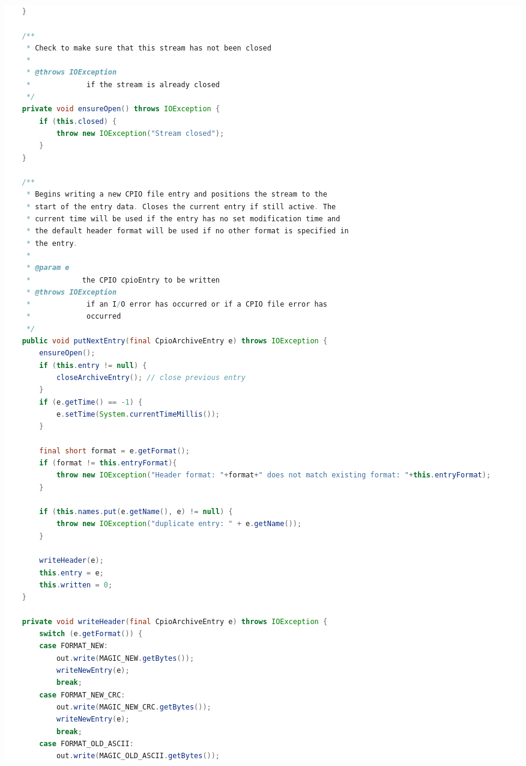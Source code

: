 ```java
    }

    /**
     * Check to make sure that this stream has not been closed
     * 
     * @throws IOException
     *             if the stream is already closed
     */
    private void ensureOpen() throws IOException {
        if (this.closed) {
            throw new IOException("Stream closed");
        }
    }

    /**
     * Begins writing a new CPIO file entry and positions the stream to the
     * start of the entry data. Closes the current entry if still active. The
     * current time will be used if the entry has no set modification time and
     * the default header format will be used if no other format is specified in
     * the entry.
     * 
     * @param e
     *            the CPIO cpioEntry to be written
     * @throws IOException
     *             if an I/O error has occurred or if a CPIO file error has
     *             occurred
     */
    public void putNextEntry(final CpioArchiveEntry e) throws IOException {
        ensureOpen();
        if (this.entry != null) {
            closeArchiveEntry(); // close previous entry
        }
        if (e.getTime() == -1) {
            e.setTime(System.currentTimeMillis());
        }

        final short format = e.getFormat();
        if (format != this.entryFormat){
            throw new IOException("Header format: "+format+" does not match existing format: "+this.entryFormat);
        }

        if (this.names.put(e.getName(), e) != null) {
            throw new IOException("duplicate entry: " + e.getName());
        }

        writeHeader(e);
        this.entry = e;
        this.written = 0;
    }

    private void writeHeader(final CpioArchiveEntry e) throws IOException {
        switch (e.getFormat()) {
        case FORMAT_NEW:
            out.write(MAGIC_NEW.getBytes());
            writeNewEntry(e);
            break;
        case FORMAT_NEW_CRC:
            out.write(MAGIC_NEW_CRC.getBytes());
            writeNewEntry(e);
            break;
        case FORMAT_OLD_ASCII:
            out.write(MAGIC_OLD_ASCII.getBytes());
```